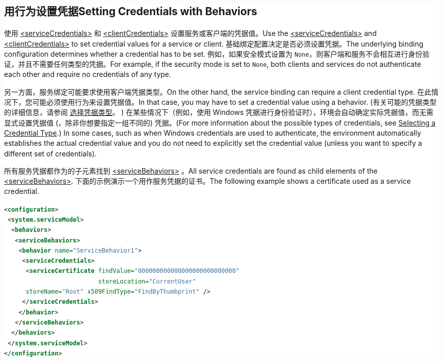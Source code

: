 ## <a name="setting-credentials-with-behaviors"></a><span data-ttu-id="a140e-112">用行为设置凭据</span><span class="sxs-lookup"><span data-stu-id="a140e-112">Setting Credentials with Behaviors</span></span>  
 <span data-ttu-id="a140e-113">使用 [\<serviceCredentials>](../../configure-apps/file-schema/wcf/servicecredentials.md) 和 [\<clientCredentials>](../../configure-apps/file-schema/wcf/clientcredentials.md) 设置服务或客户端的凭据值。</span><span class="sxs-lookup"><span data-stu-id="a140e-113">Use the [\<serviceCredentials>](../../configure-apps/file-schema/wcf/servicecredentials.md) and [\<clientCredentials>](../../configure-apps/file-schema/wcf/clientcredentials.md) to set credential values for a service or client.</span></span> <span data-ttu-id="a140e-114">基础绑定配置决定是否必须设置凭据。</span><span class="sxs-lookup"><span data-stu-id="a140e-114">The underlying binding configuration determines whether a credential has to be set.</span></span> <span data-ttu-id="a140e-115">例如，如果安全模式设置为 `None`，则客户端和服务不会相互进行身份验证，并且不需要任何类型的凭据。</span><span class="sxs-lookup"><span data-stu-id="a140e-115">For example, if the security mode is set to `None`, both clients and services do not authenticate each other and require no credentials of any type.</span></span>  
  
 <span data-ttu-id="a140e-116">另一方面，服务绑定可能要求使用客户端凭据类型。</span><span class="sxs-lookup"><span data-stu-id="a140e-116">On the other hand, the service binding can require a client credential type.</span></span> <span data-ttu-id="a140e-117">在此情况下，您可能必须使用行为来设置凭据值。</span><span class="sxs-lookup"><span data-stu-id="a140e-117">In that case, you may have to set a credential value using a behavior.</span></span> <span data-ttu-id="a140e-118"> (有关可能的凭据类型的详细信息，请参阅 [选择凭据类型](selecting-a-credential-type.md)。 ) 在某些情况下（例如，使用 Windows 凭据进行身份验证时），环境会自动确定实际凭据值，而无需显式设置凭据值 (，除非你想要指定一组不同的) 凭据。</span><span class="sxs-lookup"><span data-stu-id="a140e-118">(For more information about the possible types of credentials, see [Selecting a Credential Type](selecting-a-credential-type.md).) In some cases, such as when Windows credentials are used to authenticate, the environment automatically establishes the actual credential value and you do not need to explicitly set the credential value (unless you want to specify a different set of credentials).</span></span>  
  
 <span data-ttu-id="a140e-119">所有服务凭据都作为的子元素找到 [\<serviceBehaviors>](../../configure-apps/file-schema/wcf/servicebehaviors.md) 。</span><span class="sxs-lookup"><span data-stu-id="a140e-119">All service credentials are found as child elements of the [\<serviceBehaviors>](../../configure-apps/file-schema/wcf/servicebehaviors.md).</span></span> <span data-ttu-id="a140e-120">下面的示例演示一个用作服务凭据的证书。</span><span class="sxs-lookup"><span data-stu-id="a140e-120">The following example shows a certificate used as a service credential.</span></span>  
  
```xml  
<configuration>  
 <system.serviceModel>  
  <behaviors>  
   <serviceBehaviors>  
    <behavior name="ServiceBehavior1">  
     <serviceCredentials>  
      <serviceCertificate findValue="000000000000000000000000000"
                          storeLocation="CurrentUser"  
      storeName="Root" x509FindType="FindByThumbprint" />  
     </serviceCredentials>  
    </behavior>  
   </serviceBehaviors>  
  </behaviors>  
 </system.serviceModel>  
</configuration>  
```  
  